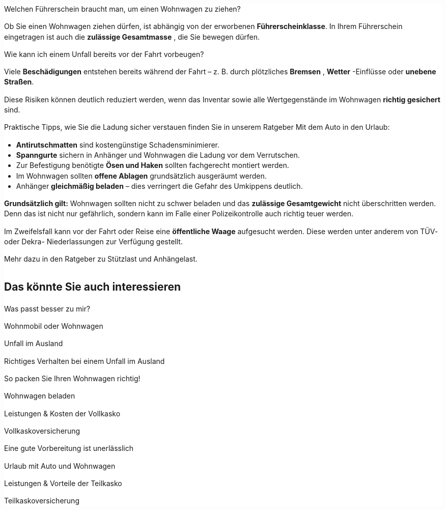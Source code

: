 Welchen Führerschein braucht man, um einen Wohnwagen zu ziehen?

Ob Sie einen Wohnwagen ziehen dürfen, ist abhängig von der erworbenen
**Führerscheinklasse**. In Ihrem Führerschein eingetragen ist auch die
**zulässige Gesamtmasse** , die Sie bewegen dürfen.

Wie kann ich einem Unfall bereits vor der Fahrt vorbeugen?

Viele **Beschädigungen** entstehen bereits während der Fahrt – z. B. durch
plötzliches **Bremsen** , **Wetter** -Einflüsse oder **unebene Straßen**.

Diese Risiken können deutlich reduziert werden, wenn das Inventar sowie alle
Wertgegenstände im Wohnwagen **richtig gesichert** sind.

Praktische Tipps, wie Sie die Ladung sicher verstauen finden Sie in unserem
Ratgeber Mit dem Auto in den Urlaub:

  * **Antirutschmatten** sind kostengünstige Schadensminimierer.
  * **Spanngurte** sichern in Anhänger und Wohnwagen die Ladung vor dem Verrutschen.
  * Zur Befestigung benötigte **Ösen und Haken** sollten fachgerecht montiert werden.
  * Im Wohnwagen sollten **offene Ablagen** grundsätzlich ausgeräumt werden.
  * Anhänger **gleichmäßig beladen** – dies verringert die Gefahr des Umkippens deutlich. 

**Grundsätzlich gilt:** Wohnwagen sollten nicht zu schwer beladen und das
**zulässige Gesamtgewicht** nicht überschritten werden. Denn das ist nicht nur
gefährlich, sondern kann im Falle einer Polizeikontrolle auch richtig teuer
werden.

Im Zweifelsfall kann vor der Fahrt oder Reise eine **öffentliche Waage**
aufgesucht werden. Diese werden unter anderem von TÜV- oder Dekra-
Niederlassungen zur Verfügung gestellt.

Mehr dazu in den Ratgeber zu Stützlast und Anhängelast.

## Das könnte Sie auch interessieren

Was passt besser zu mir?

Wohnmobil oder Wohnwagen

Unfall im Ausland

Richtiges Verhalten bei einem Unfall im Ausland

So packen Sie Ihren Wohnwagen richtig!

Wohnwagen beladen

Leistungen & Kosten der Vollkasko

Vollkasko­versicherung

Eine gute Vorbereitung ist unerlässlich

Urlaub mit Auto und Wohnwagen

Leistungen & Vorteile der Teilkasko

Teilkasko­versicherung
